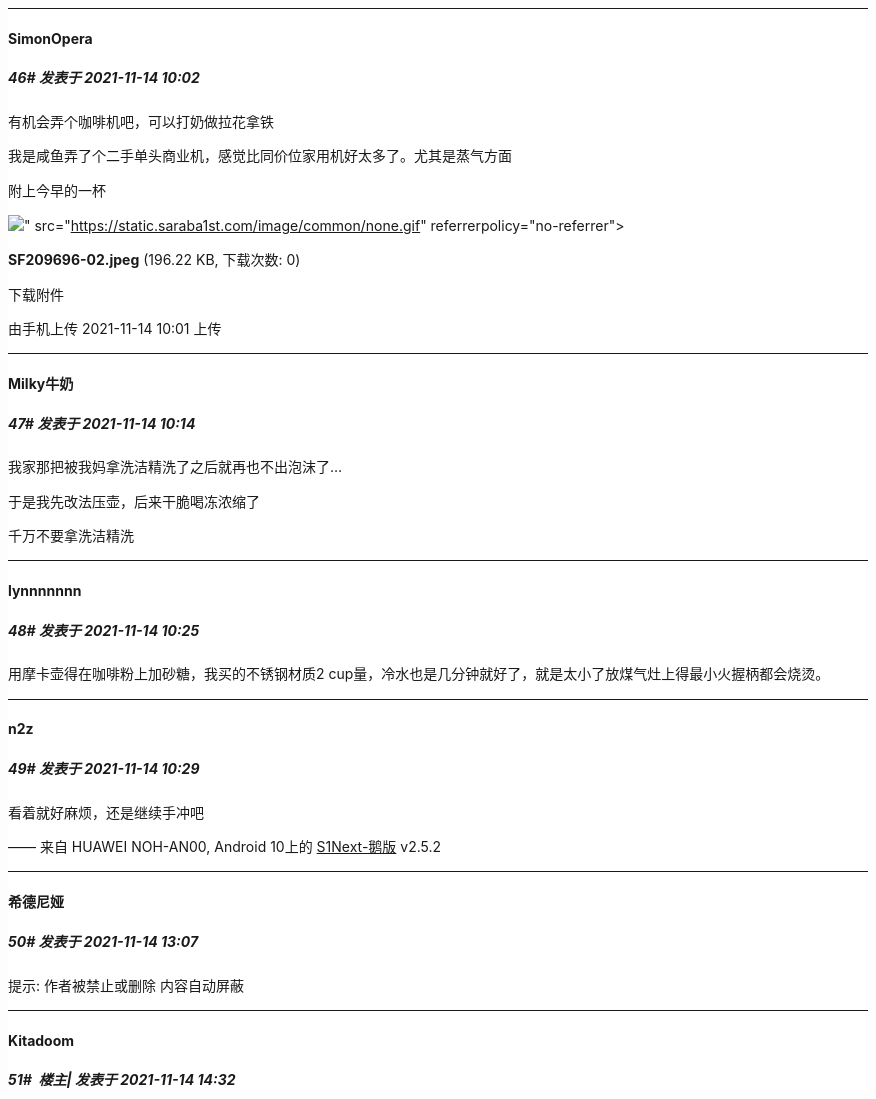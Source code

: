 *****

####  SimonOpera  
##### 46#       发表于 2021-11-14 10:02

有机会弄个咖啡机吧，可以打奶做拉花拿铁

我是咸鱼弄了个二手单头商业机，感觉比同价位家用机好太多了。尤其是蒸气方面

附上今早的一杯

<img src="https://img.saraba1st.com/forum/202111/14/100111nll8xhk9xh6xlkhk.jpeg" referrerpolicy="no-referrer">" src="https://static.saraba1st.com/image/common/none.gif" referrerpolicy="no-referrer">

<strong>SF209696-02.jpeg</strong> (196.22 KB, 下载次数: 0)

下载附件

由手机上传
2021-11-14 10:01 上传

*****

####  Milky牛奶  
##### 47#       发表于 2021-11-14 10:14

我家那把被我妈拿洗洁精洗了之后就再也不出泡沫了…

于是我先改法压壶，后来干脆喝冻浓缩了

千万不要拿洗洁精洗

*****

####  lynnnnnnn  
##### 48#       发表于 2021-11-14 10:25

用摩卡壶得在咖啡粉上加砂糖，我买的不锈钢材质2 cup量，冷水也是几分钟就好了，就是太小了放煤气灶上得最小火握柄都会烧烫。

*****

####  n2z  
##### 49#       发表于 2021-11-14 10:29

看着就好麻烦，还是继续手冲吧

—— 来自 HUAWEI NOH-AN00, Android 10上的 [S1Next-鹅版](https://github.com/ykrank/S1-Next/releases) v2.5.2

*****

####  希德尼娅  
##### 50#       发表于 2021-11-14 13:07

提示: 作者被禁止或删除 内容自动屏蔽

*****

####  Kitadoom  
##### 51#         楼主| 发表于 2021-11-14 14:32

